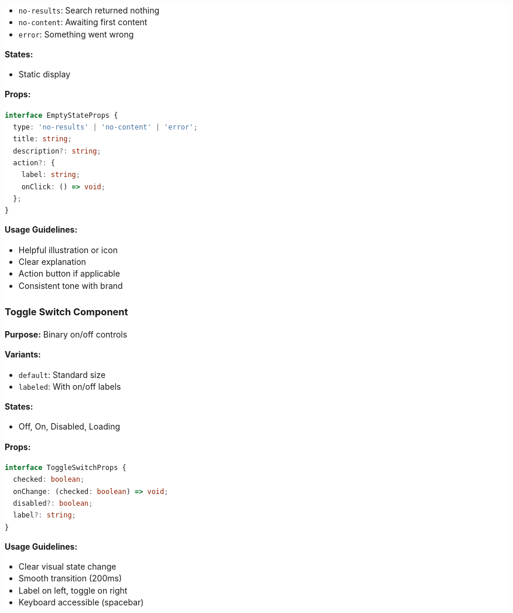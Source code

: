 - `no-results`: Search returned nothing
- `no-content`: Awaiting first content
- `error`: Something went wrong

**States:**

- Static display

**Props:**

```typescript
interface EmptyStateProps {
  type: 'no-results' | 'no-content' | 'error';
  title: string;
  description?: string;
  action?: {
    label: string;
    onClick: () => void;
  };
}
```

**Usage Guidelines:**

- Helpful illustration or icon
- Clear explanation
- Action button if applicable
- Consistent tone with brand

### Toggle Switch Component

**Purpose:** Binary on/off controls

**Variants:**

- `default`: Standard size
- `labeled`: With on/off labels

**States:**

- Off, On, Disabled, Loading

**Props:**

```typescript
interface ToggleSwitchProps {
  checked: boolean;
  onChange: (checked: boolean) => void;
  disabled?: boolean;
  label?: string;
}
```

**Usage Guidelines:**

- Clear visual state change
- Smooth transition (200ms)
- Label on left, toggle on right
- Keyboard accessible (spacebar)
